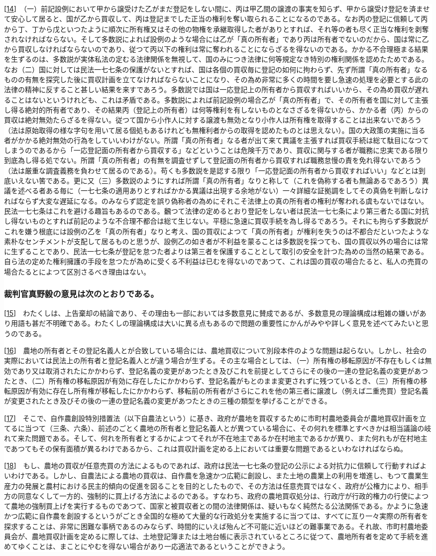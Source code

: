 [[14](#id_14)]<a id="id_14"></a>　<span class='japanese_style_round_brackets'>（一）</span>前記設例において甲から譲受けた乙がまだ登記をしない間に、丙は甲乙間の譲渡の事実を知らず、甲から譲受け登記を済ませて安心して居ると、国が乙から買収して、丙は登記までした正当の権利を奪い取られることになるのである。なお丙の登記に信頼して丙から丁、丁から戊といつたように順次に所有権又はその他の物権を承継取得した者がありとすれば、それ等の者も尽く正当な権利を剥奪されなければならない。そして多数説によれば設例のような場合には乙が<span class='japanese_style_quotation_mark'>「真の所有者」</span>であり丙は所有者でないのだから、国は常に乙から買収しなければならないのであり、従つて丙以下の権利は常に奪われることにならざるを得ないのである。かかる不合理極まる結果を生ずるのは、多数説が実体私法の定むる法律関係を無視して、国のみにつき法律に何等規定なき特別の権利関係を認めたためである。なお<span class='japanese_style_round_brackets'>（二）</span>国に対しては民法一七七条の保護がないとすれば、国は各個の買収毎に登記の如何に拘わらず、先ず所謂<span class='japanese_style_quotation_mark'>「真の所有者」</span>なるものの有無を探究した後に買収計画を立てなければならないことになり、その為め非常に多くの時間を要し急速の処理を必要とする此の法律の精神に反すること甚しい結果を来すであろう。多数説では国は一応登記上の所有者から買収すればいいから、その為め買収が遅れることはないというけれども、これは矛盾である。多数説によれば前記設例の場合乙が<span class='japanese_style_quotation_mark'>「真の所有者」</span>で、その所有者を国に対して主張し得る絶対的所有者であり、その結果丙<span class='japanese_style_round_brackets'>（登記上の所有者）</span>は何等権利を有しないものとなさざるを得ないから、かかる者<span class='japanese_style_round_brackets'>（丙）</span>からの買収は絶対無効たらざるを得ない。従つて国から小作人に対する譲渡も無効となり小作人は所有権を取得することは出来ないであろう<span class='japanese_style_round_brackets'>（法は原始取得の様な字句を用いて居る個処もあるけれども無権利者からの取得を認めたものとは思えない）</span>。国の大政策の実施に当る者がかかる絶対無効の行為をしていいわけがない。所謂<span class='japanese_style_quotation_mark'>「真の所有者」</span>なる者が出て来て異議を主張すれば買収手続は総て駄目になつてしまうのであるから<span class='japanese_style_quotation_mark'>「一応登記面の所有者から買収する」</span>などということは危険千万であり、買収に関与する者が職務に忠実である限り到底為し得る処でない。所謂<span class='japanese_style_quotation_mark'>「真の所有者」</span>の有無を調査せずして登記面の所有者から買収すれば職務怠慢の責を免れ得ないであろう<span class='japanese_style_round_brackets'>（法は厳重な調査義務を負わせて居るのである）</span>。苟くも多数説を是認する限り<span class='japanese_style_quotation_mark'>「一応登記面の所有者から買収すればいい」</span>などとは到底いえない筈である。更に又<span class='japanese_style_round_brackets'>（三）</span>多数説のようにすれば所謂<span class='japanese_style_quotation_mark'>「真の所有者」</span>なりと称して<span class='japanese_style_round_brackets'>（これを偽称する者も無論あるであろう）</span>異議を述べる者ある毎に<span class='japanese_style_round_brackets'>（一七七条の適用ありとすればかかる異議は出現する余地がない）</span>一々詳細な証拠調をしてその真偽を判断しなければならず大変な遅延になる。のみならず認定を誤り偽称者の為めにそれこそ法律上の真の所有者の権利が奪われる虞もないではない。民法一七七条はこれを避ける趣旨もあるのである。飜つて法律の定めるとおり登記をしない者は民法一七七条により第三者たる国に対抗し得ないものとすれば前記のような不合理不都合は総て生じない。平穏に急速に買収手続を為し得るであろう。それにも拘らず多数説がこれを嫌う根底には設例の乙を<span class='japanese_style_quotation_mark'>「真の所有者」</span>なりと考え、国の買収によつて<span class='japanese_style_quotation_mark'>「真の所有者」</span>が権利を失うのは不都合だといつたような素朴なセンチメントが支配して居るものと思うが、設例乙の如き者が不利益を蒙ることは多数説を採つても、国の買収以外の場合には常に生ずることであり、民法一七七条が登記を怠つた者よりは第三者を保護することとして取引の安全を計つた為めの当然の結果である。自ら法の定めた権利擁護の手段を怠つたが為めに受くる不利益は已むを得ないのであつて、これは国の買収の場合たると、私人の売買の場合たるとによつて区別さるべき理由はない。

### 裁判官真野毅の意見は次のとおりである。

[[15](#id_15)]<a id="id_15"></a>　わたくしは、上告棄却の結論であり、その理由も一部においては多数意見に賛成であるが、多数意見の理論構成は粗雑の嫌いがあり用語も甚だ不明確である。わたくしの理論構成は大いに異る点もあるので問題の重要性にかんがみやや詳しく意見を述べてみたいと思うのである。

[[16](#id_16)]<a id="id_16"></a>　農地の所有者とその登記名義人とが合致している場合には、農地買収について別段本件のような問題は起らない。しかし、社会の実際においては民法上の所有者と登記名義人とが違う場合が生ずる。その主な場合としては、<span class='japanese_style_round_brackets'>（一）</span>所有権の移転原因が不存在もしくは無効であり又は取消されたにかかわらず、登記名義の変更があつたとき及びこれを前提としてさらにその後の一連の登記名義の変更があつたとき、<span class='japanese_style_round_brackets'>（二）</span>所有権の移転原因が有効に存在したにかかわらず、登記名義がもとのまま変更されずに残つているとき、<span class='japanese_style_round_brackets'>（三）</span>所有権の移転原因が有効に存在し所有権が移転したにかかわらず、移転前の所有者がさらにこれを他の第三者に譲渡し<span class='japanese_style_round_brackets'>（例えば二重売買）</span>登記名義が変更されたとき及びその後の一連の登記名義の変更があつたときの三種の類型を挙げることができる。

[[17](#id_17)]<a id="id_17"></a>　そこで、自作農創設特別措置法<span class='japanese_style_round_brackets'>（以下自農法という）</span>に基き、政府が農地を買収するために市町村農地委員会が農地買収計画を立てるに当つて<span class='japanese_style_round_brackets'>（三条、六条）</span>、前述のごとく農地の所有者と登記名義人とが異つている場合に、その何れを標準とすべきかは相当議論の岐れて来た問題である。そして、何れを所有者とするかによつてそれが不在地主であるか在村地主であるかが異り、また何れもが在村地主であつてもその保有面積が異るわけであるから、これは買収計画を定める上においては重要な問題であるといわなければならぬ。



[[18](#id_18)]<a id="id_18"></a>　もし、農地の買収が任意売買の方法によるものであれば、政府は民法一七七条の登記の公示による対抗力に信頼して行動すればよいわけである。しかし、自農法による農地の買収は、自作農を急速かつ広範に創設し、また土地の農業上の利用を増進し、もつて農業生産力の発展と農村における民主的傾向の促進を図ることを目的としたもので、その方法は任意売買ではなく、政府が公権力により、相手方の同意なくして一方的、強制的に買上げる方法によるのである。すなわち、政府の農地買収処分は、行政庁が行政的権力の行使によつて農地の強制買上げを実行するものであつて、国家と被買収者との間の法律関係は、疑いもなく純然たる公法関係である。かように急速かつ広範に自作農を創設するというがごとき全国的な極めて大量的な行政処分を実施するに当つては、すべてに亙り一々実際の所有者を探求することは、非常に困難な事柄であるのみならず、時間的にいえば殆んど不可能に近いほどの難事業である。それ故、市町村農地委員会が、農地買収計画を定めるに際しては、土地登記簿または土地台帳に表示されているところに従つて、農地所有者を定めて手続を進めてゆくことは、まことにやむを得ない場合があり一応適法であるということができよう。
